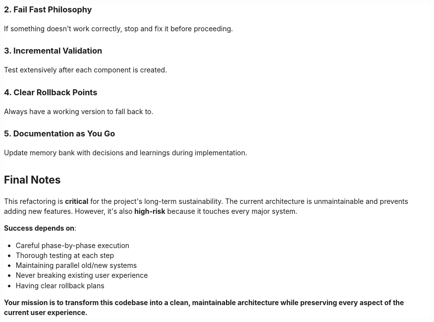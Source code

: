 ### 2. Fail Fast Philosophy  
If something doesn't work correctly, stop and fix it before proceeding.

### 3. Incremental Validation
Test extensively after each component is created.

### 4. Clear Rollback Points
Always have a working version to fall back to.

### 5. Documentation as You Go
Update memory bank with decisions and learnings during implementation.

## Final Notes

This refactoring is **critical** for the project's long-term sustainability. The current architecture is unmaintainable and prevents adding new features. However, it's also **high-risk** because it touches every major system.

**Success depends on**:
- Careful phase-by-phase execution
- Thorough testing at each step  
- Maintaining parallel old/new systems
- Never breaking existing user experience
- Having clear rollback plans

**Your mission is to transform this codebase into a clean, maintainable architecture while preserving every aspect of the current user experience.**